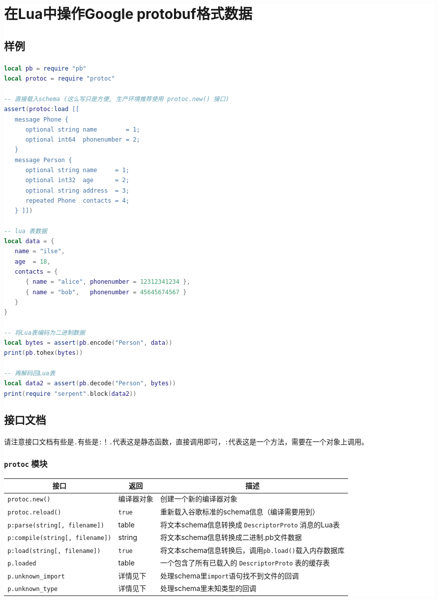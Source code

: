 # 在Lua中操作Google protobuf格式数据

## 样例

```lua
local pb = require "pb"
local protoc = require "protoc"

-- 直接载入schema (这么写只是方便, 生产环境推荐使用 protoc.new() 接口)
assert(protoc:load [[
   message Phone {
      optional string name        = 1;
      optional int64  phonenumber = 2;
   }
   message Person {
      optional string name     = 1;
      optional int32  age      = 2;
      optional string address  = 3;
      repeated Phone  contacts = 4;
   } ]])

-- lua 表数据
local data = {
   name = "ilse",
   age  = 18,
   contacts = {
      { name = "alice", phonenumber = 12312341234 },
      { name = "bob",   phonenumber = 45645674567 }
   }
}

-- 将Lua表编码为二进制数据
local bytes = assert(pb.encode("Person", data))
print(pb.tohex(bytes))

-- 再解码回Lua表
local data2 = assert(pb.decode("Person", bytes))
print(require "serpent".block(data2))

```

## 接口文档

请注意接口文档有些是`.`有些是`:`！`.`代表这是静态函数，直接调用即可，`:`代表这是一个方法，需要在一个对象上调用。

### `protoc` 模块

| 接口            | 返回    | 描述                                          |
| --------------- | ------- | --------------------------------------------- |
| `protoc.new()`      | 编译器对象 | 创建一个新的编译器对象                                |
| `protoc.reload()`   | `true`     | 重新载入谷歌标准的schema信息（编译需要用到）          |
| `p:parse(string[, filename])`   | table      | 将文本schema信息转换成 `DescriptorProto` 消息的Lua表  |
| `p:compile(string[, filename])` | string     | 将文本schema信息转换成二进制.pb文件数据 |
| `p:load(string[, filename])`    | `true`     | 将文本schema信息转换后，调用`pb.load()`载入内存数据库 |
| `p.loaded`          | table      | 一个包含了所有已载入的 `DescriptorProto` 表的缓存表   |
| `p.unknown_import`  | 详情见下   | 处理schema里`import`语句找不到文件的回调              |
| `p.unknown_type`    | 详情见下   | 处理schema里未知类型的回调                            |